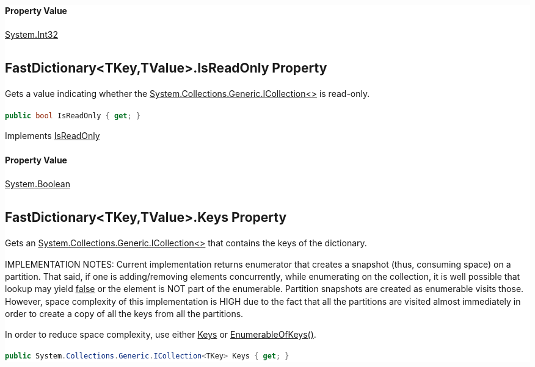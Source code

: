 #### Property Value
[System.Int32](https://docs.microsoft.com/en-us/dotnet/api/System.Int32 'System.Int32')

<a name='DevFast.Net.Collection.Implementations.Concurrent.LookUps.FastDictionary_TKey,TValue_.IsReadOnly'></a>

## FastDictionary<TKey,TValue>.IsReadOnly Property

Gets a value indicating whether the [System.Collections.Generic.ICollection&lt;&gt;](https://docs.microsoft.com/en-us/dotnet/api/System.Collections.Generic.ICollection-1 'System.Collections.Generic.ICollection`1') is read-only.

```csharp
public bool IsReadOnly { get; }
```

Implements [IsReadOnly](https://docs.microsoft.com/en-us/dotnet/api/System.Collections.Generic.ICollection-1.IsReadOnly 'System.Collections.Generic.ICollection`1.IsReadOnly')

#### Property Value
[System.Boolean](https://docs.microsoft.com/en-us/dotnet/api/System.Boolean 'System.Boolean')

<a name='DevFast.Net.Collection.Implementations.Concurrent.LookUps.FastDictionary_TKey,TValue_.Keys'></a>

## FastDictionary<TKey,TValue>.Keys Property

Gets an [System.Collections.Generic.ICollection&lt;&gt;](https://docs.microsoft.com/en-us/dotnet/api/System.Collections.Generic.ICollection-1 'System.Collections.Generic.ICollection`1') that contains the keys of the dictionary.

IMPLEMENTATION NOTES: Current implementation returns
enumerator that creates a snapshot (thus, consuming space) on a partition.
That said, if one is adding/removing elements concurrently, while
enumerating on the collection, it is well possible that lookup may yield
[false](https://docs.microsoft.com/en-us/dotnet/csharp/language-reference/builtin-types/bool 'https://docs.microsoft.com/en-us/dotnet/csharp/language-reference/builtin-types/bool') or the element is NOT part of the enumerable.
Partition snapshots are created as enumerable visits those. However, space complexity of
this implementation is HIGH due to the fact that all the partitions are visited almost immediately
in order to create a copy of all the keys from all the partitions.

In order to reduce space complexity, use either [Keys](DevFast.Net.Collection.Abstractions.Concurrent.Hashed.IFastDictionary_TKey,TValue_.md#DevFast.Net.Collection.Abstractions.Concurrent.Hashed.IFastDictionary_TKey,TValue_.Keys 'DevFast.Net.Collection.Abstractions.Concurrent.Hashed.IFastDictionary<TKey,TValue>.Keys')
or [EnumerableOfKeys()](DevFast.Net.Collection.Implementations.Concurrent.LookUps.FastDictionary_TKey,TValue_.md#DevFast.Net.Collection.Implementations.Concurrent.LookUps.FastDictionary_TKey,TValue_.EnumerableOfKeys() 'DevFast.Net.Collection.Implementations.Concurrent.LookUps.FastDictionary<TKey,TValue>.EnumerableOfKeys()').

```csharp
public System.Collections.Generic.ICollection<TKey> Keys { get; }
```

